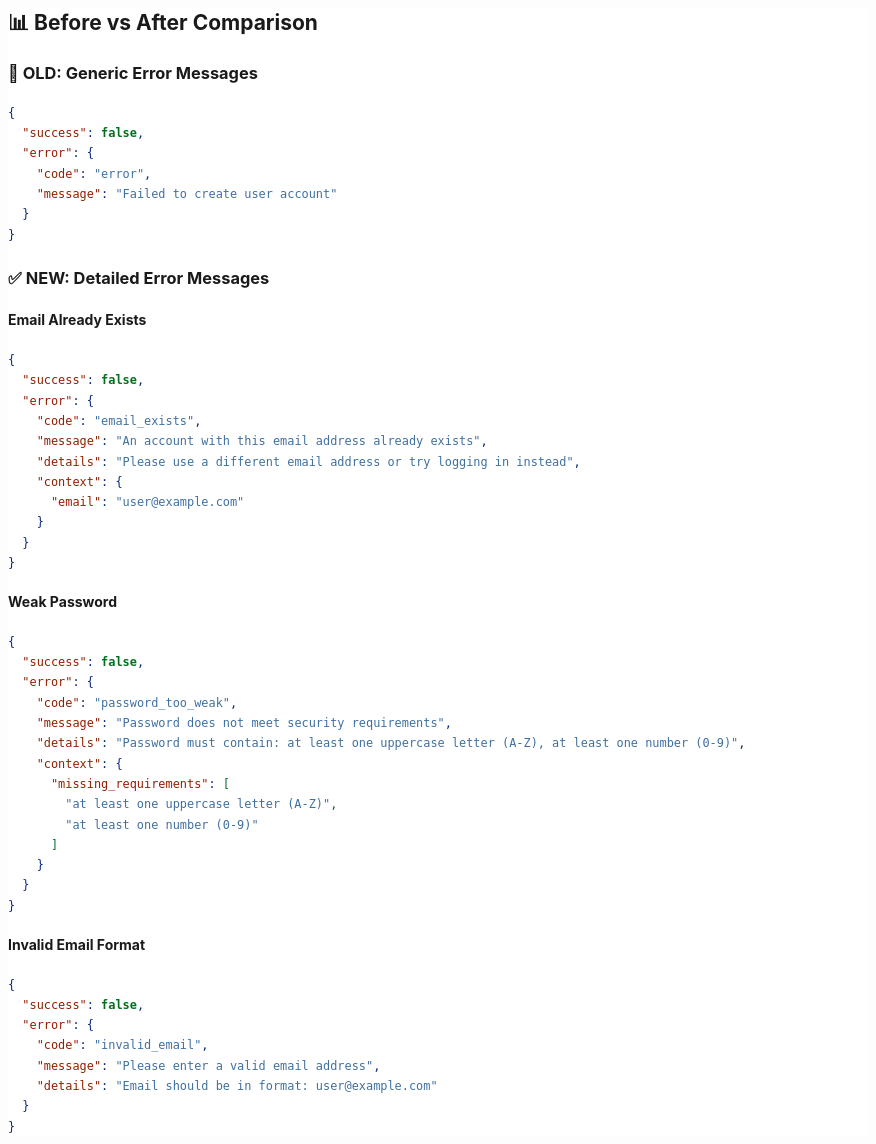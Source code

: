 ## 📊 Before vs After Comparison

### 🚫 **OLD: Generic Error Messages**
```json
{
  "success": false,
  "error": {
    "code": "error",
    "message": "Failed to create user account"
  }
}
```

### ✅ **NEW: Detailed Error Messages**

#### **Email Already Exists**
```json
{
  "success": false,
  "error": {
    "code": "email_exists",
    "message": "An account with this email address already exists",
    "details": "Please use a different email address or try logging in instead",
    "context": {
      "email": "user@example.com"
    }
  }
}
```

#### **Weak Password**
```json
{
  "success": false,
  "error": {
    "code": "password_too_weak",
    "message": "Password does not meet security requirements",
    "details": "Password must contain: at least one uppercase letter (A-Z), at least one number (0-9)",
    "context": {
      "missing_requirements": [
        "at least one uppercase letter (A-Z)",
        "at least one number (0-9)"
      ]
    }
  }
}
```

#### **Invalid Email Format**
```json
{
  "success": false,
  "error": {
    "code": "invalid_email",
    "message": "Please enter a valid email address",
    "details": "Email should be in format: user@example.com"
  }
}
```
